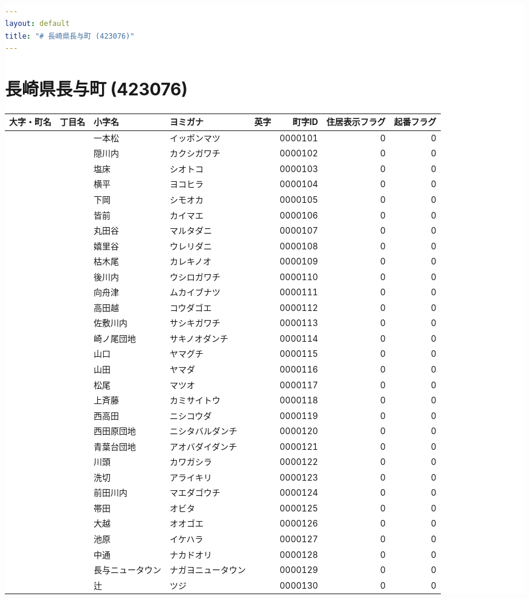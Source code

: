 ```yaml
---
layout: default
title: "# 長崎県長与町 (423076)"
---
```


# 長崎県長与町 (423076)

| 大字・町名 | 丁目名 | 小字名 | ヨミガナ | 英字 | 町字ID | 住居表示フラグ | 起番フラグ |
|:--------|:------|:------|:-----------------|:---------------------|--------:|----------:|--------:|
|  |  | 一本松 | イッポンマツ |  | 0000101 | 0 | 0 |
|  |  | 隠川内 | カクシガワチ |  | 0000102 | 0 | 0 |
|  |  | 塩床 | シオトコ |  | 0000103 | 0 | 0 |
|  |  | 横平 | ヨコヒラ |  | 0000104 | 0 | 0 |
|  |  | 下岡 | シモオカ |  | 0000105 | 0 | 0 |
|  |  | 皆前 | カイマエ |  | 0000106 | 0 | 0 |
|  |  | 丸田谷 | マルタダニ |  | 0000107 | 0 | 0 |
|  |  | 嬉里谷 | ウレリダニ |  | 0000108 | 0 | 0 |
|  |  | 枯木尾 | カレキノオ |  | 0000109 | 0 | 0 |
|  |  | 後川内 | ウシロガワチ |  | 0000110 | 0 | 0 |
|  |  | 向舟津 | ムカイブナツ |  | 0000111 | 0 | 0 |
|  |  | 高田越 | コウダゴエ |  | 0000112 | 0 | 0 |
|  |  | 佐敷川内 | サシキガワチ |  | 0000113 | 0 | 0 |
|  |  | 崎ノ尾団地 | サキノオダンチ |  | 0000114 | 0 | 0 |
|  |  | 山口 | ヤマグチ |  | 0000115 | 0 | 0 |
|  |  | 山田 | ヤマダ |  | 0000116 | 0 | 0 |
|  |  | 松尾 | マツオ |  | 0000117 | 0 | 0 |
|  |  | 上斉藤 | カミサイトウ |  | 0000118 | 0 | 0 |
|  |  | 西高田 | ニシコウダ |  | 0000119 | 0 | 0 |
|  |  | 西田原団地 | ニシタバルダンチ |  | 0000120 | 0 | 0 |
|  |  | 青葉台団地 | アオバダイダンチ |  | 0000121 | 0 | 0 |
|  |  | 川頭 | カワガシラ |  | 0000122 | 0 | 0 |
|  |  | 洗切 | アライキリ |  | 0000123 | 0 | 0 |
|  |  | 前田川内 | マエダゴウチ |  | 0000124 | 0 | 0 |
|  |  | 帯田 | オビタ |  | 0000125 | 0 | 0 |
|  |  | 大越 | オオゴエ |  | 0000126 | 0 | 0 |
|  |  | 池原 | イケハラ |  | 0000127 | 0 | 0 |
|  |  | 中通 | ナカドオリ |  | 0000128 | 0 | 0 |
|  |  | 長与ニュータウン | ナガヨニュータウン |  | 0000129 | 0 | 0 |
|  |  | 辻 | ツジ |  | 0000130 | 0 | 0 |